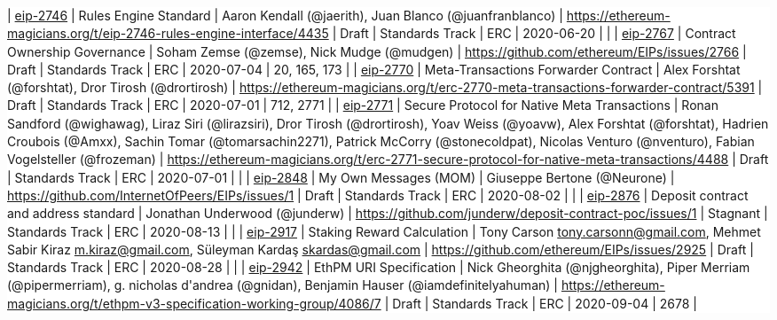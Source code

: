 | [eip-2746](./eip-2746) | Rules Engine Standard                                                                 | Aaron Kendall (@jaerith), Juan Blanco (@juanfranblanco)                                                                                                                                                                                                                                                                                                                  | https://ethereum-magicians.org/t/eip-2746-rules-engine-interface/4435                                                                     | Draft     | Standards Track | ERC      | 2020-06-20 |                                        |
| [eip-2767](./eip-2767) | Contract Ownership Governance                                                         | Soham Zemse (@zemse), Nick Mudge (@mudgen)                                                                                                                                                                                                                                                                                                                               | https://github.com/ethereum/EIPs/issues/2766                                                                                              | Draft     | Standards Track | ERC      | 2020-07-04 | 20, 165, 173                           |
| [eip-2770](./eip-2770) | Meta-Transactions Forwarder Contract                                                  | Alex Forshtat (@forshtat), Dror Tirosh (@drortirosh)                                                                                                                                                                                                                                                                                                                     | https://ethereum-magicians.org/t/erc-2770-meta-transactions-forwarder-contract/5391                                                       | Draft     | Standards Track | ERC      | 2020-07-01 | 712, 2771                              |
| [eip-2771](./eip-2771) | Secure Protocol for Native Meta Transactions                                          | Ronan Sandford (@wighawag), Liraz Siri (@lirazsiri), Dror Tirosh (@drortirosh), Yoav Weiss (@yoavw), Alex Forshtat (@forshtat), Hadrien Croubois (@Amxx), Sachin Tomar (@tomarsachin2271), Patrick McCorry (@stonecoldpat), Nicolas Venturo (@nventuro), Fabian Vogelsteller (@frozeman)                                                                                 | https://ethereum-magicians.org/t/erc-2771-secure-protocol-for-native-meta-transactions/4488                                               | Draft     | Standards Track | ERC      | 2020-07-01 |                                        |
| [eip-2848](./eip-2848) | My Own Messages (MOM)                                                                 | Giuseppe Bertone (@Neurone)                                                                                                                                                                                                                                                                                                                                              | https://github.com/InternetOfPeers/EIPs/issues/1                                                                                          | Draft     | Standards Track | ERC      | 2020-08-02 |                                        |
| [eip-2876](./eip-2876) | Deposit contract and address standard                                                 | Jonathan Underwood (@junderw)                                                                                                                                                                                                                                                                                                                                            | https://github.com/junderw/deposit-contract-poc/issues/1                                                                                  | Stagnant  | Standards Track | ERC      | 2020-08-13 |                                        |
| [eip-2917](./eip-2917) | Staking Reward Calculation                                                            | Tony Carson <tony.carsonn@gmail.com>, Mehmet Sabir Kiraz <m.kiraz@gmail.com>, Süleyman Kardaş <skardas@gmail.com>                                                                                                                                                                                                                                                        | https://github.com/ethereum/EIPs/issues/2925                                                                                              | Draft     | Standards Track | ERC      | 2020-08-28 |                                        |
| [eip-2942](./eip-2942) | EthPM URI Specification                                                               | Nick Gheorghita (@njgheorghita), Piper Merriam (@pipermerriam), g. nicholas d'andrea (@gnidan), Benjamin Hauser (@iamdefinitelyahuman)                                                                                                                                                                                                                                   | https://ethereum-magicians.org/t/ethpm-v3-specification-working-group/4086/7                                                              | Draft     | Standards Track | ERC      | 2020-09-04 | 2678                                   |